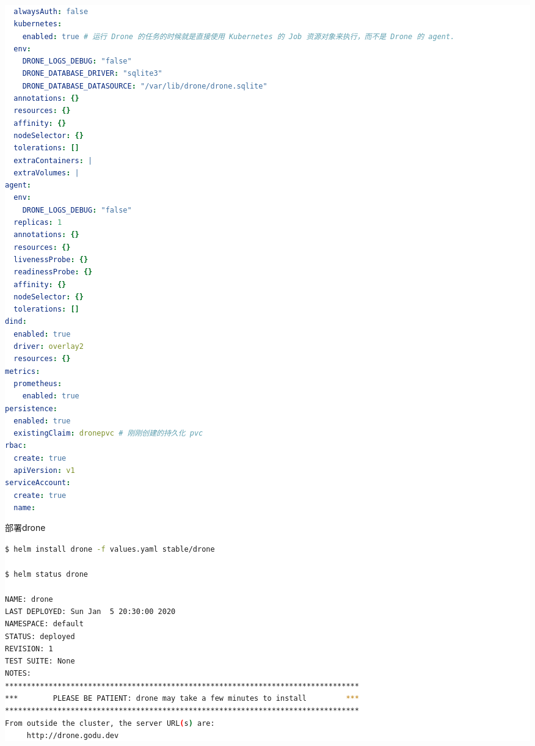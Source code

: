 ```yaml
  alwaysAuth: false
  kubernetes:
    enabled: true # 运行 Drone 的任务的时候就是直接使用 Kubernetes 的 Job 资源对象来执行，而不是 Drone 的 agent.
  env:
    DRONE_LOGS_DEBUG: "false"
    DRONE_DATABASE_DRIVER: "sqlite3"
    DRONE_DATABASE_DATASOURCE: "/var/lib/drone/drone.sqlite"
  annotations: {}
  resources: {}
  affinity: {}
  nodeSelector: {}
  tolerations: []
  extraContainers: |
  extraVolumes: |
agent:
  env:
    DRONE_LOGS_DEBUG: "false"
  replicas: 1
  annotations: {}
  resources: {}
  livenessProbe: {}
  readinessProbe: {}
  affinity: {}
  nodeSelector: {}
  tolerations: []
dind:
  enabled: true
  driver: overlay2
  resources: {}
metrics:
  prometheus:
    enabled: true
persistence:
  enabled: true
  existingClaim: dronepvc # 刚刚创建的持久化 pvc
rbac:
  create: true
  apiVersion: v1
serviceAccount:
  create: true
  name:
```

部署drone

```bash
$ helm install drone -f values.yaml stable/drone

$ helm status drone

NAME: drone
LAST DEPLOYED: Sun Jan  5 20:30:00 2020
NAMESPACE: default
STATUS: deployed
REVISION: 1
TEST SUITE: None
NOTES:
*********************************************************************************
***        PLEASE BE PATIENT: drone may take a few minutes to install         ***
*********************************************************************************
From outside the cluster, the server URL(s) are:
     http://drone.godu.dev
```
